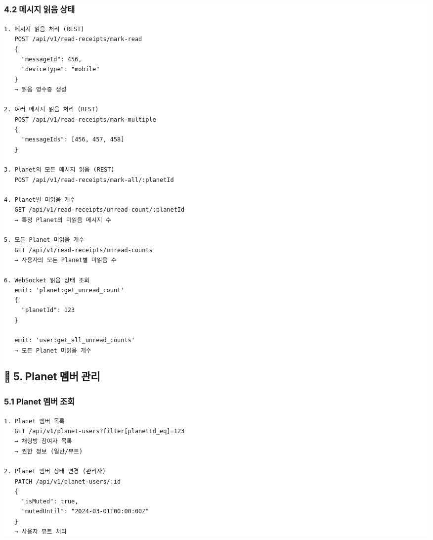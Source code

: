 ### 4.2 메시지 읽음 상태
```
1. 메시지 읽음 처리 (REST)
   POST /api/v1/read-receipts/mark-read
   {
     "messageId": 456,
     "deviceType": "mobile"
   }
   → 읽음 영수증 생성

2. 여러 메시지 읽음 처리 (REST)
   POST /api/v1/read-receipts/mark-multiple
   {
     "messageIds": [456, 457, 458]
   }

3. Planet의 모든 메시지 읽음 (REST)
   POST /api/v1/read-receipts/mark-all/:planetId

4. Planet별 미읽음 개수
   GET /api/v1/read-receipts/unread-count/:planetId
   → 특정 Planet의 미읽음 메시지 수

5. 모든 Planet 미읽음 개수
   GET /api/v1/read-receipts/unread-counts
   → 사용자의 모든 Planet별 미읽음 수

6. WebSocket 읽음 상태 조회
   emit: 'planet:get_unread_count'
   {
     "planetId": 123
   }
   
   emit: 'user:get_all_unread_counts'
   → 모든 Planet 미읽음 개수
```

## 👥 5. Planet 멤버 관리

### 5.1 Planet 멤버 조회
```
1. Planet 멤버 목록
   GET /api/v1/planet-users?filter[planetId_eq]=123
   → 채팅방 참여자 목록
   → 권한 정보 (일반/뮤트)

2. Planet 멤버 상태 변경 (관리자)
   PATCH /api/v1/planet-users/:id
   {
     "isMuted": true,
     "mutedUntil": "2024-03-01T00:00:00Z"
   }
   → 사용자 뮤트 처리
```
